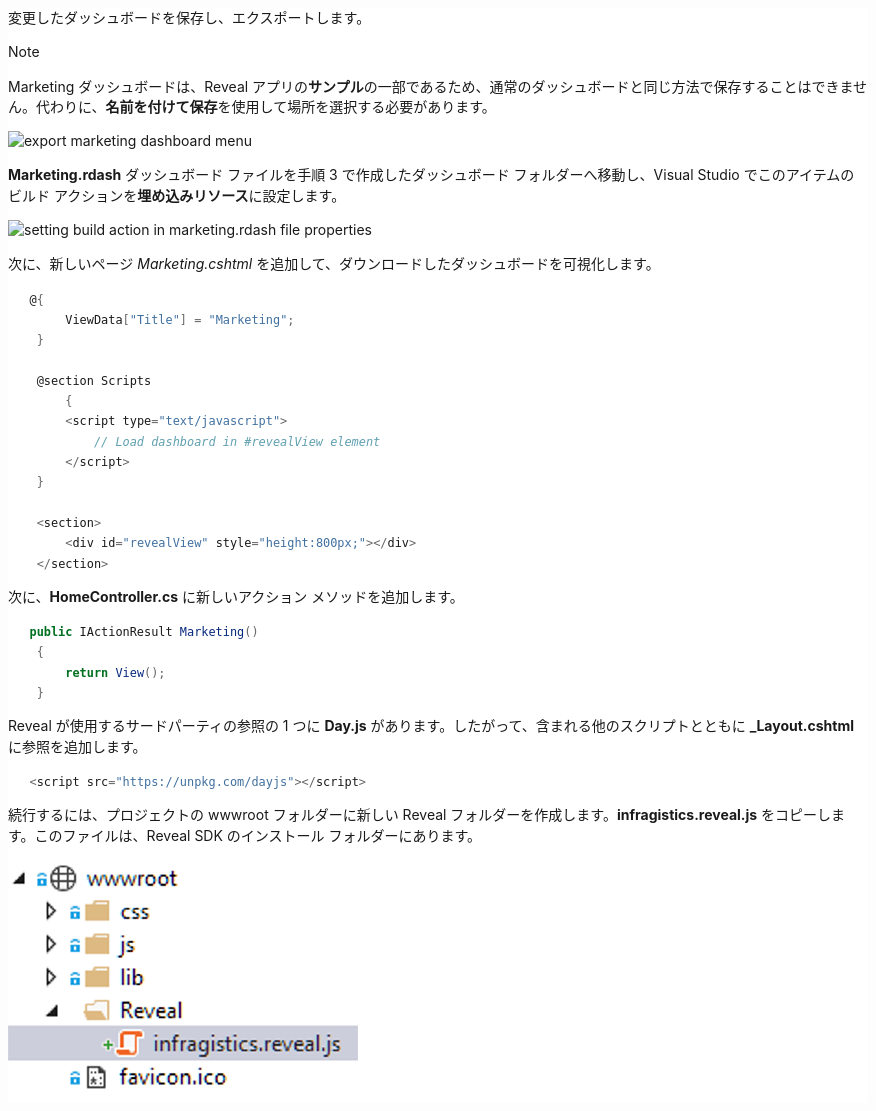 変更したダッシュボードを保存し、エクスポートします。

> [!NOTE]
> Marketing ダッシュボードは、Reveal アプリの**サンプル**の一部であるため、通常のダッシュボードと同じ方法で保存することはできません。代わりに、**名前を付けて保存**を使用して場所を選択する必要があります。

![export marketing dashboard
menu](images/export-marketing-dashboard-changed-theme.png)

**Marketing.rdash** ダッシュボード ファイルを手順 3 で作成したダッシュボード フォルダーへ移動し、Visual Studio でこのアイテムのビルド アクションを**埋め込みリソース**に設定します。

![setting build action in marketing.rdash file
properties](images/build-action-set.png)

次に、新しいページ *Marketing.cshtml* を追加して、ダウンロードしたダッシュボードを可視化します。

``` csharp
   @{
        ViewData["Title"] = "Marketing";
    }

    @section Scripts
        {
        <script type="text/javascript">
            // Load dashboard in #revealView element
        </script>
    }

    <section>
        <div id="revealView" style="height:800px;"></div>
    </section>
```

次に、**HomeController.cs** に新しいアクション メソッドを追加します。

``` csharp
   public IActionResult Marketing()
    {
        return View();
    }
```

Reveal が使用するサードパーティの参照の 1 つに **Day.js** があります。したがって、含まれる他のスクリプトとともに **\_Layout.cshtml** に参照を追加します。

``` csharp
   <script src="https://unpkg.com/dayjs"></script>
```

続行するには、プロジェクトの wwwroot フォルダーに新しい Reveal フォルダーを作成します。**infragistics.reveal.js** をコピーします。このファイルは、Reveal SDK のインストール フォルダーにあります。

![wwwroot folder hierarchy](images/wwwroot-folder.png)
